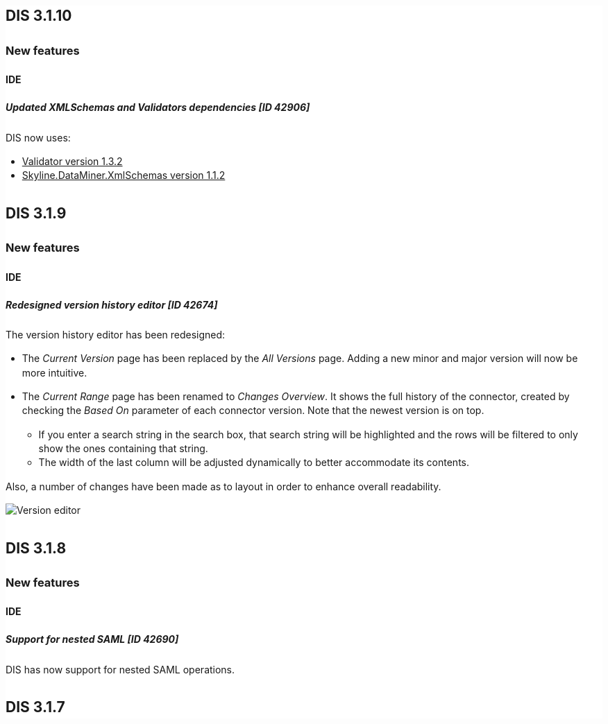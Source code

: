 ## DIS 3.1.10

### New features

#### IDE

##### Updated XMLSchemas and Validators dependencies [ID 42906]

DIS now uses:

- [Validator version 1.3.2](https://github.com/SkylineCommunications/Skyline.DataMiner.CICD.Validators/releases/tag/1.3.2)
- [Skyline.DataMiner.XmlSchemas version 1.1.2](https://github.com/SkylineCommunications/Skyline.DataMiner.XmlSchemas/releases/tag/1.1.2)

## DIS 3.1.9

### New features

#### IDE

##### Redesigned version history editor [ID 42674]

The version history editor has been redesigned:

- The *Current Version* page has been replaced by the *All Versions* page. Adding a new minor and major version will now be more intuitive.

- The *Current Range* page has been renamed to *Changes Overview*. It shows the full history of the connector, created by checking the *Based On* parameter of each connector version. Note that the newest version is on top.

  - If you enter a search string in the search box, that search string will be highlighted and the rows will be filtered to only show the ones containing that string.
  - The width of the last column will be adjusted dynamically to better accommodate its contents.

Also, a number of changes have been made as to layout in order to enhance overall readability.

![Version editor](~/develop/images/DIS_VersionHistoryEditor.png)

## DIS 3.1.8

### New features

#### IDE

##### Support for nested SAML [ID 42690]

DIS has now support for nested SAML operations.

## DIS 3.1.7

